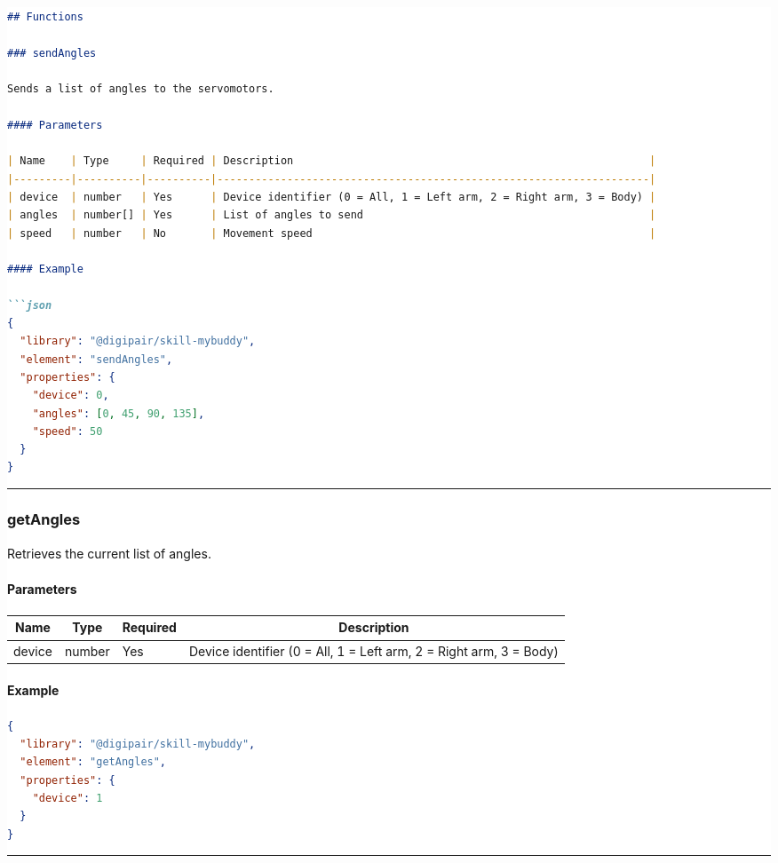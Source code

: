 ```markdown
## Functions

### sendAngles

Sends a list of angles to the servomotors.

#### Parameters

| Name    | Type     | Required | Description                                                        |
|---------|----------|----------|--------------------------------------------------------------------|
| device  | number   | Yes      | Device identifier (0 = All, 1 = Left arm, 2 = Right arm, 3 = Body) |
| angles  | number[] | Yes      | List of angles to send                                             |
| speed   | number   | No       | Movement speed                                                     |

#### Example

```json
{
  "library": "@digipair/skill-mybuddy",
  "element": "sendAngles",
  "properties": {
    "device": 0,
    "angles": [0, 45, 90, 135],
    "speed": 50
  }
}
```

---

### getAngles

Retrieves the current list of angles.

#### Parameters

| Name    | Type   | Required | Description                                                        |
|---------|--------|----------|--------------------------------------------------------------------|
| device  | number | Yes      | Device identifier (0 = All, 1 = Left arm, 2 = Right arm, 3 = Body) |

#### Example

```json
{
  "library": "@digipair/skill-mybuddy",
  "element": "getAngles",
  "properties": {
    "device": 1
  }
}
```

---